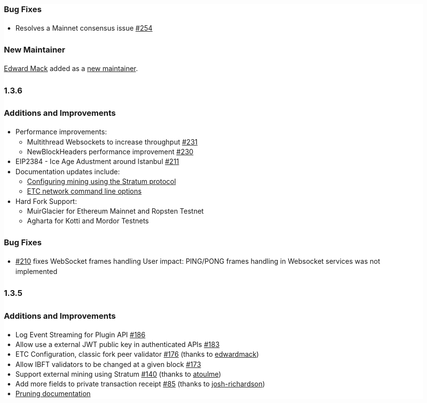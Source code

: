 ### Bug Fixes

- Resolves a Mainnet consensus issue
  [\#254](https://github.com/hyperledger/besu/pull/254)

### New Maintainer

[Edward Mack](https://github.com/hyperledger/besu/commits?author=edwardmack)
added as a [new maintainer](https://github.com/hyperledger/besu/pull/219).

### 1.3.6

### Additions and Improvements

- Performance improvements:
  - Multithread Websockets to increase throughput
    [\#231](https://github.com/hyperledger/besu/pull/231)
  - NewBlockHeaders performance improvement
    [\#230](https://github.com/hyperledger/besu/pull/230)
- EIP2384 - Ice Age Adustment around Istanbul
  [\#211](https://github.com/hyperledger/besu/pull/211)
- Documentation updates include:
  - [Configuring mining using the Stratum protocol](https://besu.hyperledger.org/en/latest/HowTo/Configure/Configure-Mining/)
  - [ETC network command line options](https://besu.hyperledger.org/en/latest/Reference/CLI/CLI-Syntax/#network)
- Hard Fork Support:
  - MuirGlacier for Ethereum Mainnet and Ropsten Testnet
  - Agharta for Kotti and Mordor Testnets

### Bug Fixes

- [\#210](https://github.com/hyperledger/besu/pull/210) fixes WebSocket frames
  handling User impact: PING/PONG frames handling in Websocket services was not
  implemented

### 1.3.5

### Additions and Improvements

- Log Event Streaming for Plugin API
  [\#186](https://github.com/hyperledger/besu/pull/186)
- Allow use a external JWT public key in authenticated APIs
  [\#183](https://github.com/hyperledger/besu/pull/183)
- ETC Configuration, classic fork peer validator
  [\#176](https://github.com/hyperledger/besu/pull/176) (thanks to
  [edwardmack](https://github.com/edwardmack))
- Allow IBFT validators to be changed at a given block
  [\#173](https://github.com/hyperledger/besu/pull/173)
- Support external mining using Stratum
  [\#140](https://github.com/hyperledger/besu/pull/140) (thanks to
  [atoulme](https://github.com/atoulme))
- Add more fields to private transaction receipt
  [\#85](https://github.com/hyperledger/besu/pull/85) (thanks to
  [josh-richardson](https://github.com/josh-richardson))
- [Pruning documentation](https://besu.hyperledger.org/en/latest/Concepts/Pruning/)
